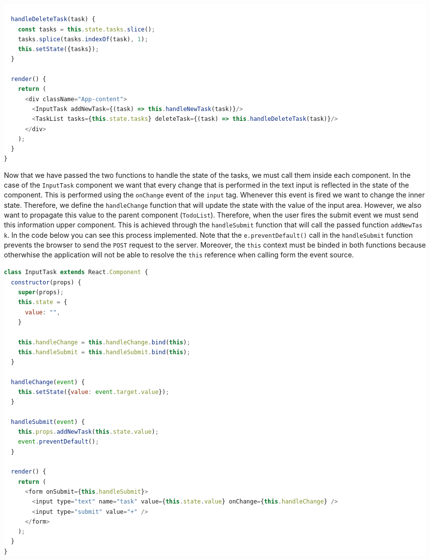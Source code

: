 ```javascript

  handleDeleteTask(task) {
    const tasks = this.state.tasks.slice();
    tasks.splice(tasks.indexOf(task), 1);
    this.setState({tasks});
  }

  render() {
    return (
      <div className="App-content">
        <InputTask addNewTask={(task) => this.handleNewTask(task)}/>
        <TaskList tasks={this.state.tasks} deleteTask={(task) => this.handleDeleteTask(task)}/>
      </div>
    );
  }
}
```
Now that we have passed the two functions to handle the state of the tasks, we must call them inside each component. In the case of the `InputTask` component we want that every change that is performed in the text input is reflected in the state of the component. This is performed using the `onChange` event of the `input` tag. Whenever this event is fired we want to change the inner state. Therefore, we define the `handleChange` function that will update the state with the value of the input area. However, we also want to propagate this value to the parent component (`TodoList`). Therefore, when the user fires the submit event we must send this information upper component. This is achieved through the `handleSubmit` function that will call the passed function `addNewTask`. In the code below you can see this process implemented. Note that the `e.preventDefault()` call in the `handleSubmit` function prevents the browser to send the `POST` request to the server. Moreover, the `this` context must be binded in both functions because otherwhise the application will not be able to resolve the `this` reference when calling form the event source.

```javascript
class InputTask extends React.Component {
  constructor(props) {
    super(props);
    this.state = {
      value: "",
    }

    this.handleChange = this.handleChange.bind(this);
    this.handleSubmit = this.handleSubmit.bind(this);
  }

  handleChange(event) {
    this.setState({value: event.target.value});
  }

  handleSubmit(event) {
    this.props.addNewTask(this.state.value);
    event.preventDefault();
  }

  render() {
    return (
      <form onSubmit={this.handleSubmit}>
        <input type="text" name="task" value={this.state.value} onChange={this.handleChange} />
        <input type="submit" value="+" />
      </form>
    );
  }
}
```
